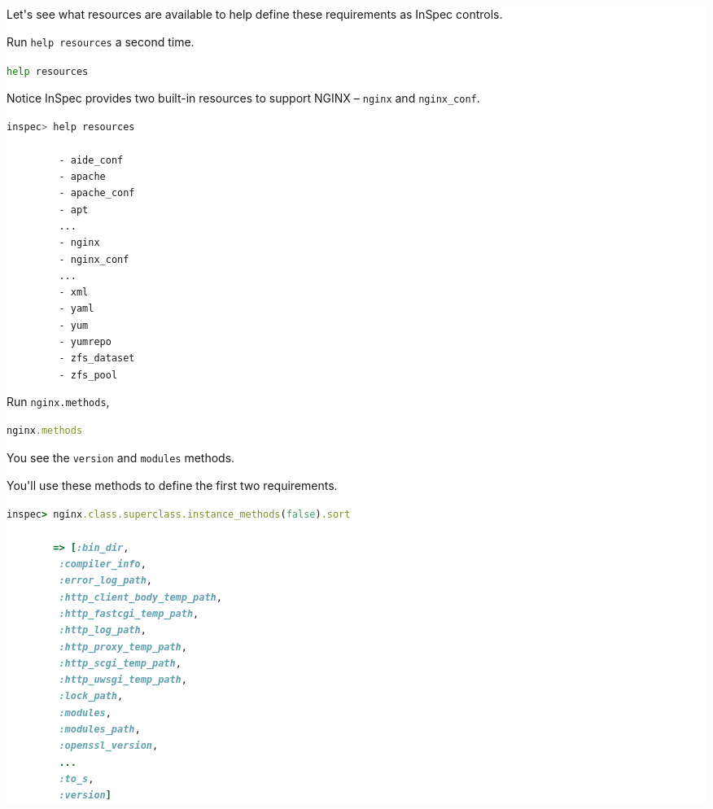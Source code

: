 Let's see what resources are available to help define these requirements as InSpec controls.

Run `help resources` a second time. 

```sh
help resources
```

Notice InSpec provides two built-in resources to support NGINX – `nginx` and `nginx_conf`.

```sh
inspec> help resources

         - aide_conf
         - apache
         - apache_conf
         - apt
         ...
         - nginx
         - nginx_conf
         ...
         - xml
         - yaml
         - yum
         - yumrepo
         - zfs_dataset
         - zfs_pool
```

Run `nginx.methods`,  

```ruby
nginx.methods
```

You see the `version` and `modules` methods. 

You'll use these methods to define the first two requirements.

```ruby
inspec> nginx.class.superclass.instance_methods(false).sort

        => [:bin_dir,
         :compiler_info,
         :error_log_path,
         :http_client_body_temp_path,
         :http_fastcgi_temp_path,
         :http_log_path,
         :http_proxy_temp_path,
         :http_scgi_temp_path,
         :http_uwsgi_temp_path,
         :lock_path,
         :modules,
         :modules_path,
         :openssl_version,
         ...
         :to_s,
         :version]
```
